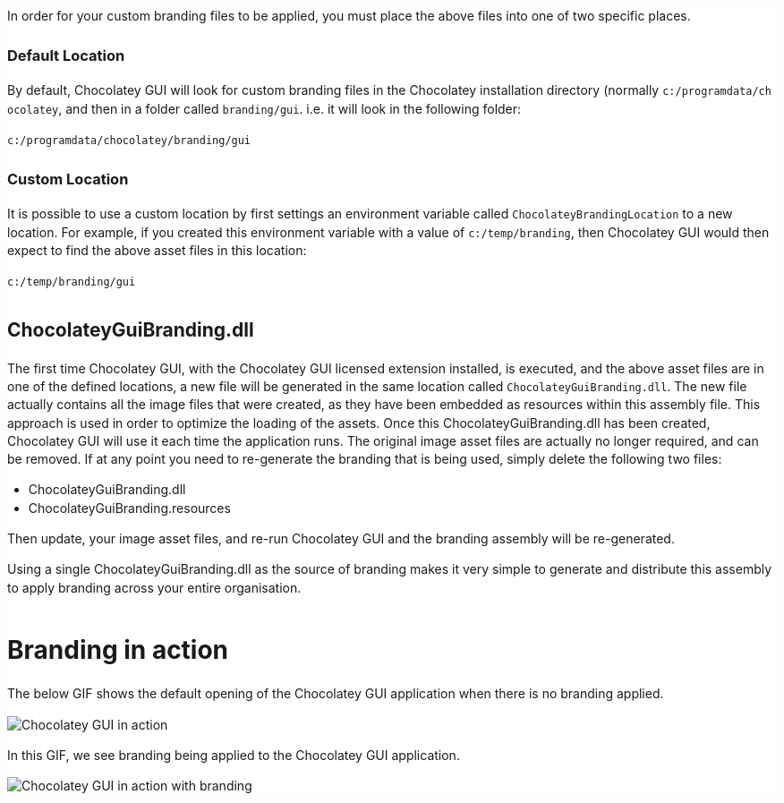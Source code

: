 In order for your custom branding files to be applied, you must place the above
files into one of two specific places.

### Default Location

By default, Chocolatey GUI will look for custom branding files in the Chocolatey
installation directory (normally `c:/programdata/chocolatey`, and then in a folder
called `branding/gui`.  i.e. it will look in the following folder:

`c:/programdata/chocolatey/branding/gui`

### Custom Location

It is possible to use a custom location by first settings an environment variable
called `ChocolateyBrandingLocation` to a new location.  For example, if you created
this environment variable with a value of `c:/temp/branding`, then Chocolatey GUI
would then expect to find the above asset files in this location:

`c:/temp/branding/gui`

## ChocolateyGuiBranding.dll

The first time Chocolatey GUI, with the Chocolatey GUI licensed extension installed,
is executed, and the above asset files are in one of the defined locations, a new
file will be generated in the same location called `ChocolateyGuiBranding.dll`.
The new file actually contains all the image files that were created, as they have 
been embedded as resources within this assembly file.  This approach is used in
order to optimize the loading of the assets.  Once this ChocolateyGuiBranding.dll
has been created, Chocolatey GUI will use it each time the application runs.  The
original image asset files are actually no longer required, and can be removed.
If at any point you need to re-generate the branding that is being used, simply
delete the following two files:

* ChocolateyGuiBranding.dll
* ChocolateyGuiBranding.resources

Then update, your image asset files, and re-run Chocolatey GUI and the branding
assembly will be re-generated.

Using a single ChocolateyGuiBranding.dll as the source of branding makes it very
simple to generate and distribute this assembly to apply branding across your
entire organisation.

# Branding in action

The below GIF shows the default opening of the Chocolatey GUI application when
there is no branding applied.

![Chocolatey GUI in action](images/gui/in-action.gif)

In this GIF, we see branding being applied to the Chocolatey GUI application.

![Chocolatey GUI in action with branding](images/gui/in-action-with-branding.gif)
